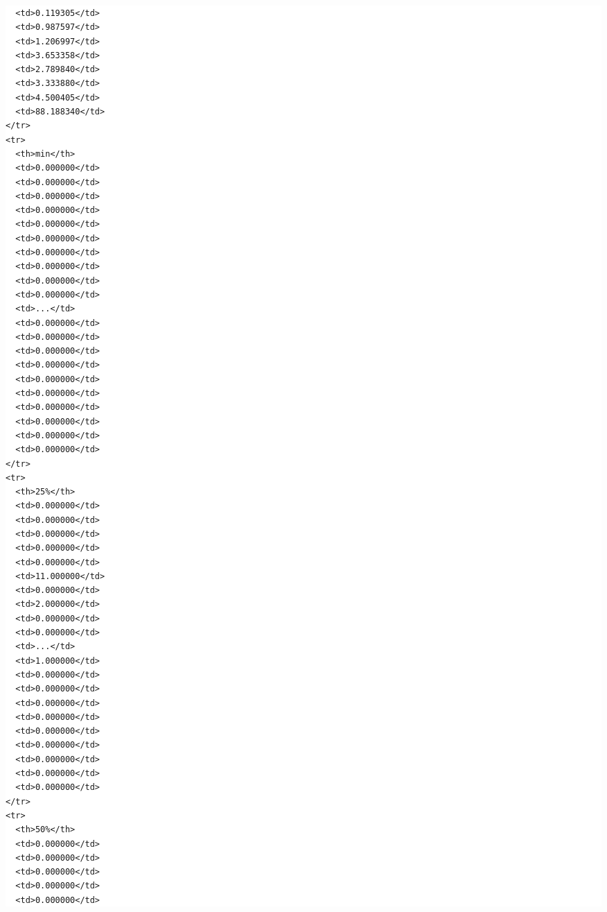       <td>0.119305</td>
      <td>0.987597</td>
      <td>1.206997</td>
      <td>3.653358</td>
      <td>2.789840</td>
      <td>3.333880</td>
      <td>4.500405</td>
      <td>88.188340</td>
    </tr>
    <tr>
      <th>min</th>
      <td>0.000000</td>
      <td>0.000000</td>
      <td>0.000000</td>
      <td>0.000000</td>
      <td>0.000000</td>
      <td>0.000000</td>
      <td>0.000000</td>
      <td>0.000000</td>
      <td>0.000000</td>
      <td>0.000000</td>
      <td>...</td>
      <td>0.000000</td>
      <td>0.000000</td>
      <td>0.000000</td>
      <td>0.000000</td>
      <td>0.000000</td>
      <td>0.000000</td>
      <td>0.000000</td>
      <td>0.000000</td>
      <td>0.000000</td>
      <td>0.000000</td>
    </tr>
    <tr>
      <th>25%</th>
      <td>0.000000</td>
      <td>0.000000</td>
      <td>0.000000</td>
      <td>0.000000</td>
      <td>0.000000</td>
      <td>11.000000</td>
      <td>0.000000</td>
      <td>2.000000</td>
      <td>0.000000</td>
      <td>0.000000</td>
      <td>...</td>
      <td>1.000000</td>
      <td>0.000000</td>
      <td>0.000000</td>
      <td>0.000000</td>
      <td>0.000000</td>
      <td>0.000000</td>
      <td>0.000000</td>
      <td>0.000000</td>
      <td>0.000000</td>
      <td>0.000000</td>
    </tr>
    <tr>
      <th>50%</th>
      <td>0.000000</td>
      <td>0.000000</td>
      <td>0.000000</td>
      <td>0.000000</td>
      <td>0.000000</td>
